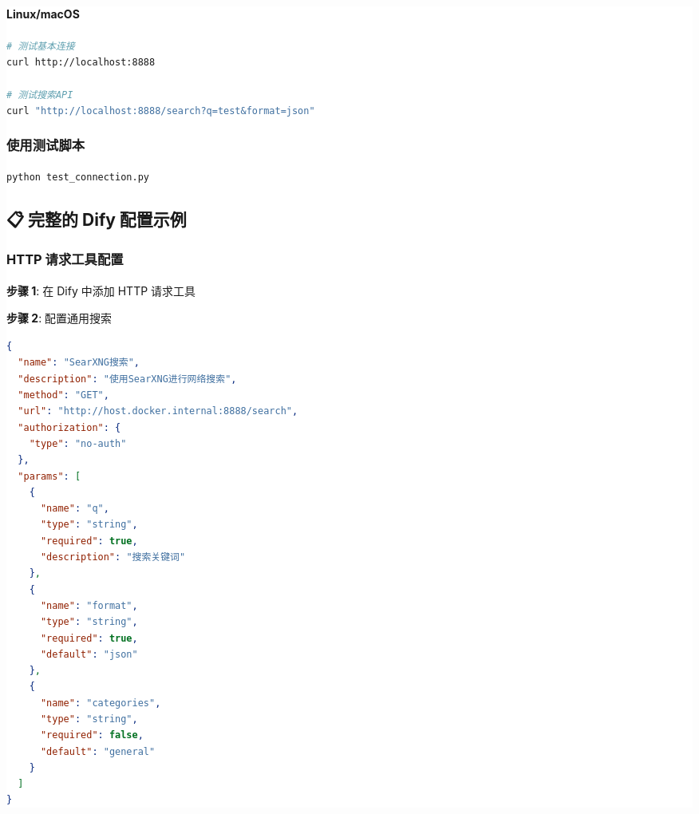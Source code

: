 #### Linux/macOS
```bash
# 测试基本连接
curl http://localhost:8888

# 测试搜索API
curl "http://localhost:8888/search?q=test&format=json"
```

### 使用测试脚本
```bash
python test_connection.py
```

## 📋 完整的 Dify 配置示例

### HTTP 请求工具配置

**步骤 1**: 在 Dify 中添加 HTTP 请求工具

**步骤 2**: 配置通用搜索

```json
{
  "name": "SearXNG搜索",
  "description": "使用SearXNG进行网络搜索",
  "method": "GET",
  "url": "http://host.docker.internal:8888/search",
  "authorization": {
    "type": "no-auth"
  },
  "params": [
    {
      "name": "q",
      "type": "string",
      "required": true,
      "description": "搜索关键词"
    },
    {
      "name": "format",
      "type": "string",
      "required": true,
      "default": "json"
    },
    {
      "name": "categories",
      "type": "string", 
      "required": false,
      "default": "general"
    }
  ]
}
```
